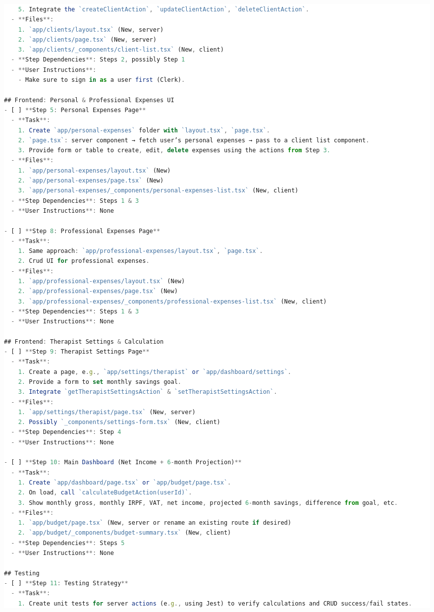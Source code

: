 ```ts
    5. Integrate the `createClientAction`, `updateClientAction`, `deleteClientAction`.
  - **Files**:
    1. `app/clients/layout.tsx` (New, server)
    2. `app/clients/page.tsx` (New, server)
    3. `app/clients/_components/client-list.tsx` (New, client)
  - **Step Dependencies**: Steps 2, possibly Step 1
  - **User Instructions**:
    - Make sure to sign in as a user first (Clerk).

## Frontend: Personal & Professional Expenses UI
- [ ] **Step 5: Personal Expenses Page**
  - **Task**:
    1. Create `app/personal-expenses` folder with `layout.tsx`, `page.tsx`.
    2. `page.tsx`: server component → fetch user’s personal expenses → pass to a client list component.
    3. Provide form or table to create, edit, delete expenses using the actions from Step 3.
  - **Files**:
    1. `app/personal-expenses/layout.tsx` (New)
    2. `app/personal-expenses/page.tsx` (New)
    3. `app/personal-expenses/_components/personal-expenses-list.tsx` (New, client)
  - **Step Dependencies**: Steps 1 & 3
  - **User Instructions**: None

- [ ] **Step 8: Professional Expenses Page**
  - **Task**:
    1. Same approach: `app/professional-expenses/layout.tsx`, `page.tsx`.
    2. Crud UI for professional expenses.
  - **Files**:
    1. `app/professional-expenses/layout.tsx` (New)
    2. `app/professional-expenses/page.tsx` (New)
    3. `app/professional-expenses/_components/professional-expenses-list.tsx` (New, client)
  - **Step Dependencies**: Steps 1 & 3
  - **User Instructions**: None

## Frontend: Therapist Settings & Calculation
- [ ] **Step 9: Therapist Settings Page**
  - **Task**:
    1. Create a page, e.g., `app/settings/therapist` or `app/dashboard/settings`.
    2. Provide a form to set monthly savings goal. 
    3. Integrate `getTherapistSettingsAction` & `setTherapistSettingsAction`.
  - **Files**:
    1. `app/settings/therapist/page.tsx` (New, server)
    2. Possibly `_components/settings-form.tsx` (New, client)
  - **Step Dependencies**: Step 4
  - **User Instructions**: None

- [ ] **Step 10: Main Dashboard (Net Income + 6-month Projection)**
  - **Task**:
    1. Create `app/dashboard/page.tsx` or `app/budget/page.tsx`.
    2. On load, call `calculateBudgetAction(userId)`.
    3. Show monthly gross, monthly IRPF, VAT, net income, projected 6-month savings, difference from goal, etc.
  - **Files**:
    1. `app/budget/page.tsx` (New, server or rename an existing route if desired)
    2. `app/budget/_components/budget-summary.tsx` (New, client)
  - **Step Dependencies**: Steps 5
  - **User Instructions**: None

## Testing
- [ ] **Step 11: Testing Strategy**
  - **Task**:
    1. Create unit tests for server actions (e.g., using Jest) to verify calculations and CRUD success/fail states.
```